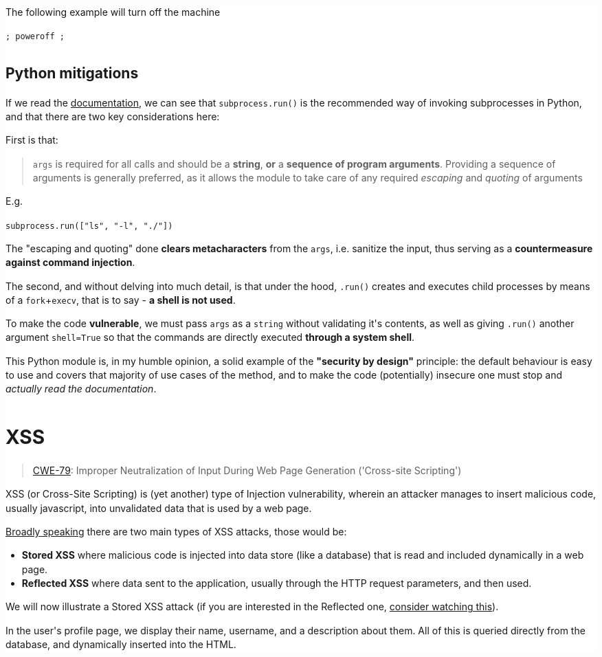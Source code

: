 The following example will turn off the machine
    
    ; poweroff ;

## Python mitigations

If we read the [documentation](https://docs.python.org/3/library/subprocess.html), we can see that `subprocess.run()` is the recommended way of invoking subprocesses in Python, and that there are two key considerations here:

First is that:

> `args` is required for all calls and should be a **string**, **or** a **sequence of program arguments**. Providing a sequence of arguments is generally preferred, as it allows the module to take care of any required _escaping_ and _quoting_ of arguments

E.g.

    subprocess.run(["ls", "-l", "./"])

The "escaping and quoting" done **clears metacharacters** from the `args`, i.e. sanitize the input, thus serving as a **countermeasure against command injection**.

The second, and without delving into much detail, is that under the hood, `.run()` creates and executes child processes by means of a `fork`+`execv`, that is to say - **a shell is not used**.

To make the code **vulnerable**, we must pass `args` as a `string` without validating it's contents, as well as giving `.run()` another argument `shell=True` so that the commands are directly executed **through a system shell**. 

This Python module is, in my humble opinion, a solid example of the **"security by design"** principle: the default behaviour is easy to use and covers that majority of use cases of the method, and to make the code (potentially) insecure one must stop and _actually read the documentation_.

# XSS

> [CWE-79](https://cwe.mitre.org/data/definitions/79.html): Improper Neutralization of Input During Web Page Generation ('Cross-site Scripting')

XSS (or Cross-Site Scripting) is (yet another) type of Injection vulnerability, wherein an attacker manages to insert malicious code, usually javascript, into unvalidated data that is used by a web page. 

[Broadly speaking](https://owasp.org/www-community/Types_of_Cross-Site_Scripting) there are two main types of XSS attacks, those would be:
* **Stored XSS** where malicious code is injected into data store (like a database) that is read and included dynamically in a web page.
* **Reflected XSS** where data sent to the application, usually through the HTTP request parameters, and then used.

We will now illustrate a Stored XSS attack (if you are interested in the Reflected one, [consider watching this](https://www.youtube.com/watch?v=9xyRKZbv5kQ)). 

In the user's profile page, we display their name, username, and a description about them. All of this is queried directly from the database, and dynamically inserted into the HTML. 
